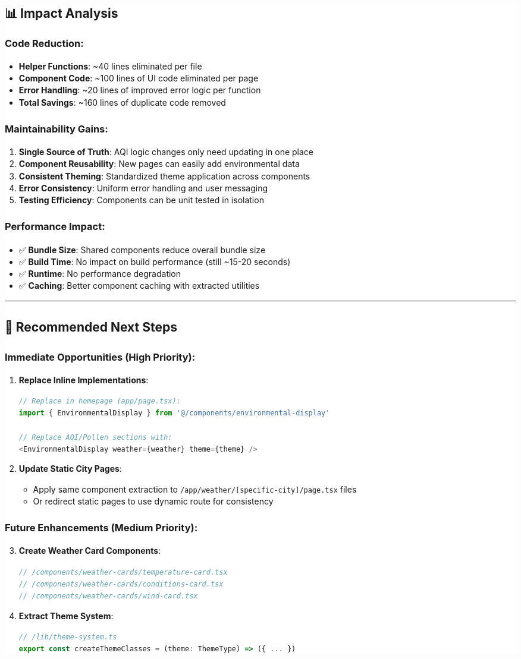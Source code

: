 
## 📊 **Impact Analysis**

### **Code Reduction**:
- **Helper Functions**: ~40 lines eliminated per file
- **Component Code**: ~100 lines of UI code eliminated per page
- **Error Handling**: ~20 lines of improved error logic per function
- **Total Savings**: ~160 lines of duplicate code removed

### **Maintainability Gains**:
1. **Single Source of Truth**: AQI logic changes only need updating in one place
2. **Component Reusability**: New pages can easily add environmental data
3. **Consistent Theming**: Standardized theme application across components
4. **Error Consistency**: Uniform error handling and user messaging
5. **Testing Efficiency**: Components can be unit tested in isolation

### **Performance Impact**:
- ✅ **Bundle Size**: Shared components reduce overall bundle size
- ✅ **Build Time**: No impact on build performance (still ~15-20 seconds)
- ✅ **Runtime**: No performance degradation
- ✅ **Caching**: Better component caching with extracted utilities

---

## 🚀 **Recommended Next Steps**

### **Immediate Opportunities** (High Priority):

1. **Replace Inline Implementations**:
   ```typescript
   // Replace in homepage (app/page.tsx):
   import { EnvironmentalDisplay } from '@/components/environmental-display'
   
   // Replace AQI/Pollen sections with:
   <EnvironmentalDisplay weather={weather} theme={theme} />
   ```

2. **Update Static City Pages**:
   - Apply same component extraction to `/app/weather/[specific-city]/page.tsx` files
   - Or redirect static pages to use dynamic route for consistency

### **Future Enhancements** (Medium Priority):

3. **Create Weather Card Components**:
   ```typescript
   // /components/weather-cards/temperature-card.tsx
   // /components/weather-cards/conditions-card.tsx  
   // /components/weather-cards/wind-card.tsx
   ```

4. **Extract Theme System**:
   ```typescript
   // /lib/theme-system.ts
   export const createThemeClasses = (theme: ThemeType) => ({ ... })
   ```
